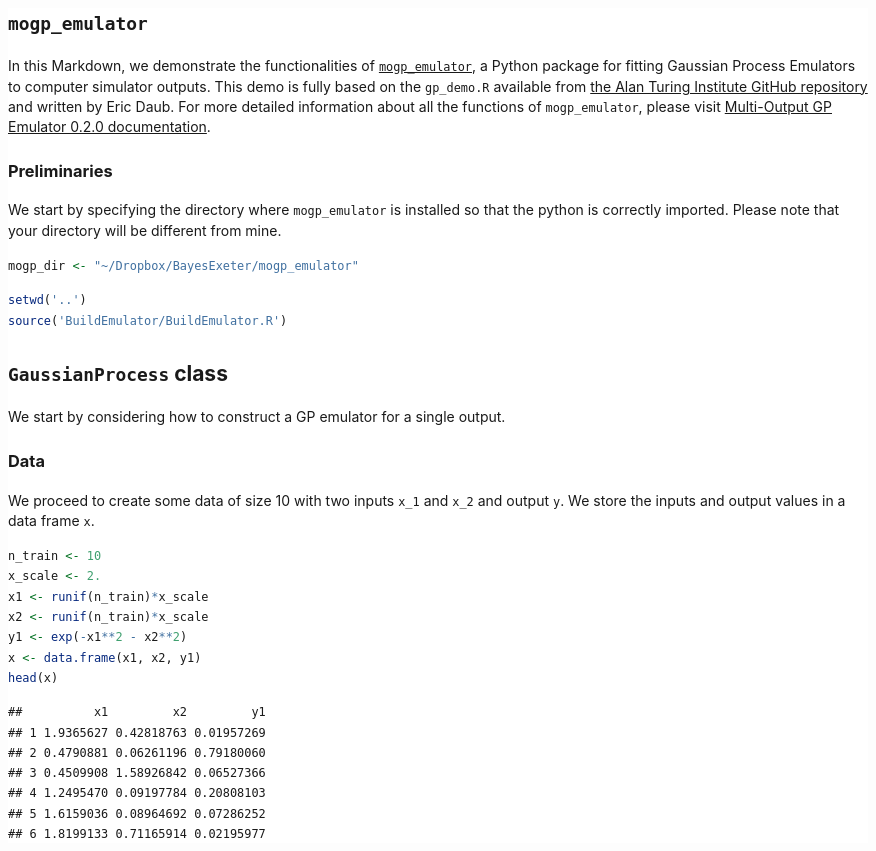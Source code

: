 `mogp_emulator`
---------------

In this Markdown, we demonstrate the functionalities of
[`mogp_emulator`](https://github.com/alan-turing-institute/mogp_emulator),
a Python package for fitting Gaussian Process Emulators to computer
simulator outputs. This demo is fully based on the `gp_demo.R` available
from [the Alan Turing Institute GitHub
repository](https://github.com/alan-turing-institute/mogp_emulator/tree/devel/mogp_emulator/demos)
and written by Eric Daub. For more detailed information about all the
functions of `mogp_emulator`, please visit [Multi-Output GP Emulator
0.2.0
documentation](https://mogp-emulator.readthedocs.io/en/latest/MultiOutputGP.html).

### Preliminaries

We start by specifying the directory where `mogp_emulator` is installed
so that the python is correctly imported. Please note that your
directory will be different from mine.

``` r
mogp_dir <- "~/Dropbox/BayesExeter/mogp_emulator"
```

``` r
setwd('..')
source('BuildEmulator/BuildEmulator.R')
```

`GaussianProcess` class
-----------------------

We start by considering how to construct a GP emulator for a single
output.

### Data

We proceed to create some data of size 10 with two inputs `x_1` and
`x_2` and output `y`. We store the inputs and output values in a data
frame `x`.

``` r
n_train <- 10
x_scale <- 2.
x1 <- runif(n_train)*x_scale
x2 <- runif(n_train)*x_scale
y1 <- exp(-x1**2 - x2**2)
x <- data.frame(x1, x2, y1)
head(x)
```

    ##          x1         x2         y1
    ## 1 1.9365627 0.42818763 0.01957269
    ## 2 0.4790881 0.06261196 0.79180060
    ## 3 0.4509908 1.58926842 0.06527366
    ## 4 1.2495470 0.09197784 0.20808103
    ## 5 1.6159036 0.08964692 0.07286252
    ## 6 1.8199133 0.71165914 0.02195977
